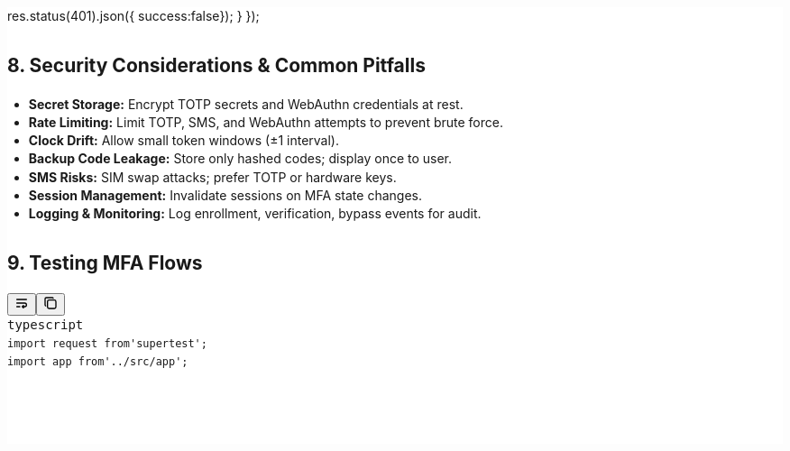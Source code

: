 </span><span>    res</span><span class="token token punctuation">.</span><span class="token token">status</span><span class="token token punctuation">(</span><span class="token token">401</span><span class="token token punctuation">)</span><span class="token token punctuation">.</span><span class="token token">json</span><span class="token token punctuation">(</span><span class="token token punctuation">{</span><span> success</span><span class="token token operator">:</span><span></span><span class="token token boolean">false</span><span></span><span class="token token punctuation">}</span><span class="token token punctuation">)</span><span class="token token punctuation">;</span><span>
</span><span></span><span class="token token punctuation">}</span><span>
</span><span></span><span class="token token punctuation">}</span><span class="token token punctuation">)</span><span class="token token punctuation">;</span><span>
</span></code></span></div></div></div></pre>

## 8. Security Considerations & Common Pitfalls

* **Secret Storage:** Encrypt TOTP secrets and WebAuthn credentials at rest.
* **Rate Limiting:** Limit TOTP, SMS, and WebAuthn attempts to prevent brute force.
* **Clock Drift:** Allow small token windows (±1 interval).
* **Backup Code Leakage:** Store only hashed codes; display once to user.
* **SMS Risks:** SIM swap attacks; prefer TOTP or hardware keys.
* **Session Management:** Invalidate sessions on MFA state changes.
* **Logging & Monitoring:** Log enrollment, verification, bypass events for audit.

## 9. Testing MFA Flows

<pre class="not-prose w-full rounded font-mono text-sm font-extralight"><div class="codeWrapper text-light selection:text-super selection:bg-super/10 my-md relative flex flex-col rounded font-mono text-sm font-normal bg-subtler"><div class="translate-y-xs -translate-x-xs bottom-xl mb-xl flex h-0 items-start justify-end md:sticky md:top-[100px]"><div class="overflow-hidden rounded-full border-subtlest ring-subtlest divide-subtlest bg-base"><div class="border-subtlest ring-subtlest divide-subtlest bg-subtler"><button data-testid="toggle-wrap-code-button" aria-label="Wrap lines" type="button" class="focus-visible:bg-subtle hover:bg-subtle text-quiet  hover:text-foreground dark:hover:bg-subtle font-sans focus:outline-none outline-none outline-transparent transition duration-300 ease-out select-none items-center relative group/button font-semimedium justify-center text-center items-center rounded-full cursor-pointer active:scale-[0.97] active:duration-150 active:ease-outExpo origin-center whitespace-nowrap inline-flex text-sm h-8 aspect-square" data-state="closed"><div class="flex items-center min-w-0 gap-two justify-center"><div class="flex shrink-0 items-center justify-center size-4"><svg xmlns="http://www.w3.org/2000/svg" width="16" height="16" viewBox="0 0 24 24" color="currentColor" class="tabler-icon" fill="none" stroke="currentColor" stroke-width="2" stroke-linecap="round" stroke-linejoin="round"><path d="M4 6l16 0 M4 18l5 0 M4 12h13a3 3 0 0 1 0 6h-4l2 -2m0 4l-2 -2"></path></svg></div></div></button><button data-testid="copy-code-button" aria-label="Copy code" type="button" class="focus-visible:bg-subtle hover:bg-subtle text-quiet  hover:text-foreground dark:hover:bg-subtle font-sans focus:outline-none outline-none outline-transparent transition duration-300 ease-out select-none items-center relative group/button font-semimedium justify-center text-center items-center rounded-full cursor-pointer active:scale-[0.97] active:duration-150 active:ease-outExpo origin-center whitespace-nowrap inline-flex text-sm h-8 aspect-square" data-state="closed"><div class="flex items-center min-w-0 gap-two justify-center"><div class="flex shrink-0 items-center justify-center size-4"><svg xmlns="http://www.w3.org/2000/svg" width="16" height="16" viewBox="0 0 24 24" color="currentColor" class="tabler-icon" fill="none" stroke="currentColor" stroke-width="2" stroke-linecap="round" stroke-linejoin="round"><path d="M7 7m0 2.667a2.667 2.667 0 0 1 2.667 -2.667h8.666a2.667 2.667 0 0 1 2.667 2.667v8.666a2.667 2.667 0 0 1 -2.667 2.667h-8.666a2.667 2.667 0 0 1 -2.667 -2.667z M4.012 16.737a2.005 2.005 0 0 1 -1.012 -1.737v-10c0 -1.1 .9 -2 2 -2h10c.75 0 1.158 .385 1.5 1"></path></svg></div></div></button></div></div></div><div class="-mt-xl"><div><div data-testid="code-language-indicator" class="text-quiet bg-subtle py-xs px-sm inline-block rounded-br rounded-tl-[3px] font-thin">typescript</div></div><div><span><code><span class="token token">import</span><span> request </span><span class="token token">from</span><span></span><span class="token token">'supertest'</span><span class="token token punctuation">;</span><span>
</span><span></span><span class="token token">import</span><span> app </span><span class="token token">from</span><span></span><span class="token token">'../src/app'</span><span class="token token punctuation">;</span><span>
</span>